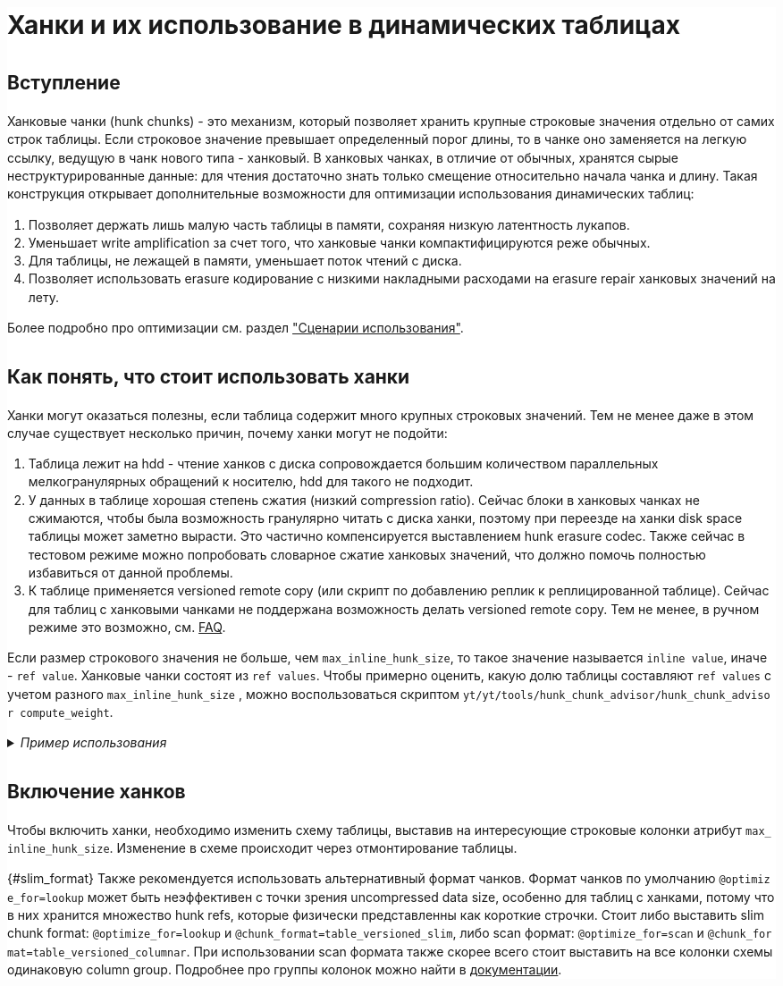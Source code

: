 # Ханки и их использование в динамических таблицах

## Вступление

Ханковые чанки (hunk chunks) - это механизм, который позволяет хранить крупные строковые значения отдельно от самих строк таблицы. Если строковое значение превышает определенный порог длины, то в чанке оно заменяется на легкую ссылку, ведущую в чанк нового типа - ханковый. В ханковых чанках, в отличие от обычных, хранятся сырые неструктурированные данные: для чтения достаточно знать только смещение относительно начала чанка и длину. Такая конструкция открывает дополнительные возможности для оптимизации использования динамических таблиц:
1. Позволяет держать лишь малую часть таблицы в памяти, сохраняя низкую латентность лукапов.
2. Уменьшает write amplification за счет того, что ханковые чанки компактифицируются реже обычных.
3. Для таблицы, не лежащей в памяти, уменьшает поток чтений с диска.
4. Позволяет использовать erasure кодирование с низкими накладными расходами на erasure repair ханковых значений на лету.

Более подробно про оптимизации см. раздел ["Сценарии использования"](#use-scenarios).

## Как понять, что стоит использовать ханки

Ханки могут оказаться полезны, если таблица содержит много крупных строковых значений.
Тем не менее даже в этом случае существует несколько причин, почему ханки могут не подойти:
1. Таблица лежит на hdd - чтение ханков с диска сопровождается большим количеством параллельных мелкогранулярных обращений к носителю, hdd для такого не подходит.
2. У данных в таблице хорошая степень сжатия (низкий compression ratio). Сейчас блоки в ханковых чанках не сжимаются, чтобы была возможность гранулярно читать с диска ханки, поэтому при переезде на ханки disk space таблицы может заметно вырасти. Это частично компенсируется выставлением hunk erasure codec. Также сейчас в тестовом режиме можно попробовать словарное сжатие ханковых значений, что должно помочь полностью избавиться от данной проблемы.
3. К таблице применяется versioned remote copy (или скрипт по добавлению реплик к реплицированной таблице). Сейчас для таблиц с ханковыми чанками не поддержана возможность делать versioned remote copy. Тем не менее, в ручном режиме это возможно, см. [FAQ](#faq).

Если размер строкового значения не больше, чем `max_inline_hunk_size`, то такое значение называется `inline value`, иначе - `ref value`. Ханковые чанки состоят из `ref values`.
Чтобы примерно оценить, какую долю таблицы составляют `ref values` с учетом разного `max_inline_hunk_size` , можно воспользоваться скриптом `yt/yt/tools/hunk_chunk_advisor/hunk_chunk_advisor compute_weight`.

<details><summary><i>Пример использования</i></summary></details>

## Включение ханков

Чтобы включить ханки, необходимо изменить схему таблицы, выставив на интересующие строковые колонки атрибут `max_inline_hunk_size`. Изменение в схеме происходит через отмонтирование таблицы.

{#slim_format}
Также рекомендуется использовать альтернативный формат чанков. Формат чанков по умолчанию `@optimize_for=lookup` может быть неэффективен с точки зрения uncompressed data size, особенно для таблиц с ханками, потому что в них хранится множество hunk refs, которые физически представленны как короткие строчки. Стоит либо выставить slim chunk format: `@optimize_for=lookup` и `@chunk_format=table_versioned_slim`, либо scan формат: `@optimize_for=scan` и `@chunk_format=table_versioned_columnar`. При использовании scan формата также скорее всего стоит выставить на все колонки схемы одинаковую column group. Подробнее про группы колонок можно найти в [документации](../storage/chunks#columns).
